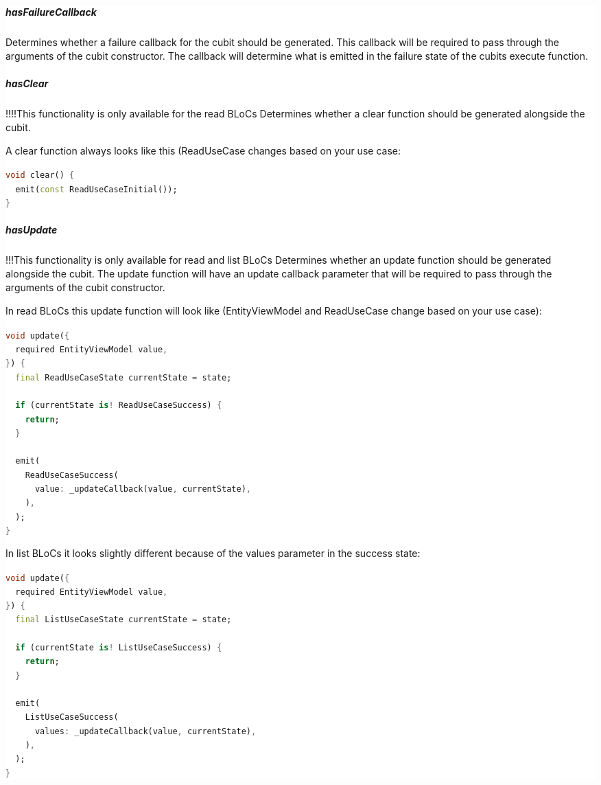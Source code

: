 ##### hasFailureCallback
Determines whether a failure callback for the cubit should be generated.
This callback will be required to pass through the arguments of the cubit constructor.
The callback will determine what is emitted in the failure state of the cubits execute function.

##### hasClear
!!!!This functionality is only available for the read BLoCs
Determines whether a clear function should be generated alongside the cubit.

A clear function always looks like this (ReadUseCase changes based on your use case:

```dart
void clear() {
  emit(const ReadUseCaseInitial()); 
}
```

##### hasUpdate
!!!This functionality is only available for read and list BLoCs
Determines whether an update function should be generated alongside the cubit.
The update function will have an update callback parameter that will be required to pass through the arguments of the cubit constructor.

In read BLoCs this update function will look like (EntityViewModel and ReadUseCase change based on your use case):
```dart
void update({
  required EntityViewModel value,
}) {
  final ReadUseCaseState currentState = state;
  
  if (currentState is! ReadUseCaseSuccess) {
    return;
  }
  
  emit(
    ReadUseCaseSuccess(
      value: _updateCallback(value, currentState),
    ),
  );
}
```

In list BLoCs it looks slightly different because of the values parameter in the success state:
```dart
void update({
  required EntityViewModel value,
}) {
  final ListUseCaseState currentState = state;
  
  if (currentState is! ListUseCaseSuccess) {
    return;
  }
  
  emit(
    ListUseCaseSuccess(
      values: _updateCallback(value, currentState),
    ),
  );
}
```
